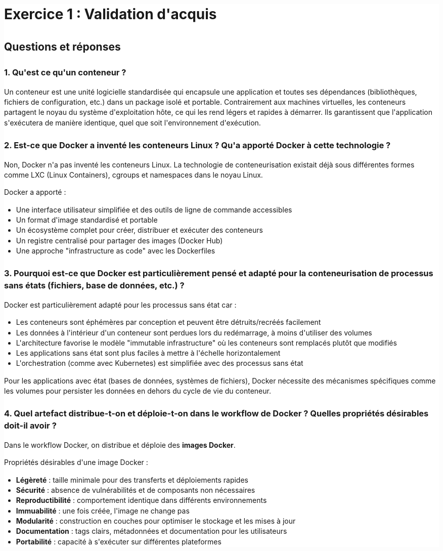 # Exercice 1 : Validation d'acquis

## Questions et réponses

### 1. Qu'est ce qu'un conteneur ?
Un conteneur est une unité logicielle standardisée qui encapsule une application et toutes ses dépendances (bibliothèques, fichiers de configuration, etc.) dans un package isolé et portable. Contrairement aux machines virtuelles, les conteneurs partagent le noyau du système d'exploitation hôte, ce qui les rend légers et rapides à démarrer. Ils garantissent que l'application s'exécutera de manière identique, quel que soit l'environnement d'exécution.

### 2. Est-ce que Docker a inventé les conteneurs Linux ? Qu'a apporté Docker à cette technologie ?
Non, Docker n'a pas inventé les conteneurs Linux. La technologie de conteneurisation existait déjà sous différentes formes comme LXC (Linux Containers), cgroups et namespaces dans le noyau Linux.

Docker a apporté :
- Une interface utilisateur simplifiée et des outils de ligne de commande accessibles
- Un format d'image standardisé et portable
- Un écosystème complet pour créer, distribuer et exécuter des conteneurs
- Un registre centralisé pour partager des images (Docker Hub)
- Une approche "infrastructure as code" avec les Dockerfiles

### 3. Pourquoi est-ce que Docker est particulièrement pensé et adapté pour la conteneurisation de processus sans états (fichiers, base de données, etc.) ?
Docker est particulièrement adapté pour les processus sans état car :
- Les conteneurs sont éphémères par conception et peuvent être détruits/recréés facilement
- Les données à l'intérieur d'un conteneur sont perdues lors du redémarrage, à moins d'utiliser des volumes
- L'architecture favorise le modèle "immutable infrastructure" où les conteneurs sont remplacés plutôt que modifiés
- Les applications sans état sont plus faciles à mettre à l'échelle horizontalement
- L'orchestration (comme avec Kubernetes) est simplifiée avec des processus sans état

Pour les applications avec état (bases de données, systèmes de fichiers), Docker nécessite des mécanismes spécifiques comme les volumes pour persister les données en dehors du cycle de vie du conteneur.

### 4. Quel artefact distribue-t-on et déploie-t-on dans le workflow de Docker ? Quelles propriétés désirables doit-il avoir ?
Dans le workflow Docker, on distribue et déploie des **images Docker**.

Propriétés désirables d'une image Docker :
- **Légèreté** : taille minimale pour des transferts et déploiements rapides
- **Sécurité** : absence de vulnérabilités et de composants non nécessaires
- **Reproductibilité** : comportement identique dans différents environnements
- **Immuabilité** : une fois créée, l'image ne change pas
- **Modularité** : construction en couches pour optimiser le stockage et les mises à jour
- **Documentation** : tags clairs, métadonnées et documentation pour les utilisateurs
- **Portabilité** : capacité à s'exécuter sur différentes plateformes
